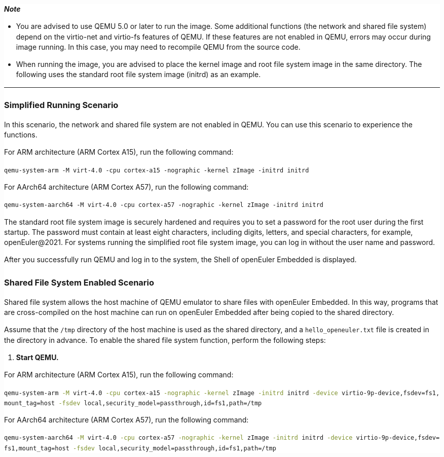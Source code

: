 **_Note_**

- You are advised to use QEMU 5.0 or later to run the image. Some additional functions (the network and shared file system) depend on the virtio-net and virtio-fs features of QEMU. If these features are not enabled in QEMU, errors may occur during image running. In this case, you may need to recompile QEMU from the source code.

- When running the image, you are advised to place the kernel image and root file system image in the same directory. The following uses the standard root file system image (initrd) as an example.

---


### Simplified Running Scenario

In this scenario, the network and shared file system are not enabled in QEMU. You can use this scenario to experience the functions.

For ARM architecture (ARM Cortex A15), run the following command:
```shell
qemu-system-arm -M virt-4.0 -cpu cortex-a15 -nographic -kernel zImage -initrd initrd
```
For AArch64 architecture (ARM Cortex A57), run the following command:
```shell
qemu-system-aarch64 -M virt-4.0 -cpu cortex-a57 -nographic -kernel zImage -initrd initrd
```

The standard root file system image is securely hardened and requires you to set a password for the root user during the first startup. The password must contain at least eight characters, including digits, letters, and special characters, for example, openEuler@2021. For systems running the simplified root file system image, you can log in without the user name and password.

After you successfully run QEMU and log in to the system, the Shell of openEuler Embedded is displayed.

### Shared File System Enabled Scenario

Shared file system allows the host machine of QEMU emulator to share files with openEuler Embedded. In this way, programs that are cross-compiled on the host machine can run on openEuler Embedded after being copied to the shared directory.

Assume that the `/tmp` directory of the host machine is used as the shared directory, and a `hello_openeuler.txt` file is created in the directory in advance. To enable the shared file system function, perform the following steps:

1. **Start QEMU.**

For ARM architecture (ARM Cortex A15), run the following command:
```sh
qemu-system-arm -M virt-4.0 -cpu cortex-a15 -nographic -kernel zImage -initrd initrd -device virtio-9p-device,fsdev=fs1,mount_tag=host -fsdev local,security_model=passthrough,id=fs1,path=/tmp
```
For AArch64 architecture (ARM Cortex A57), run the following command:
```sh
qemu-system-aarch64 -M virt-4.0 -cpu cortex-a57 -nographic -kernel zImage -initrd initrd -device virtio-9p-device,fsdev=fs1,mount_tag=host -fsdev local,security_model=passthrough,id=fs1,path=/tmp
```
